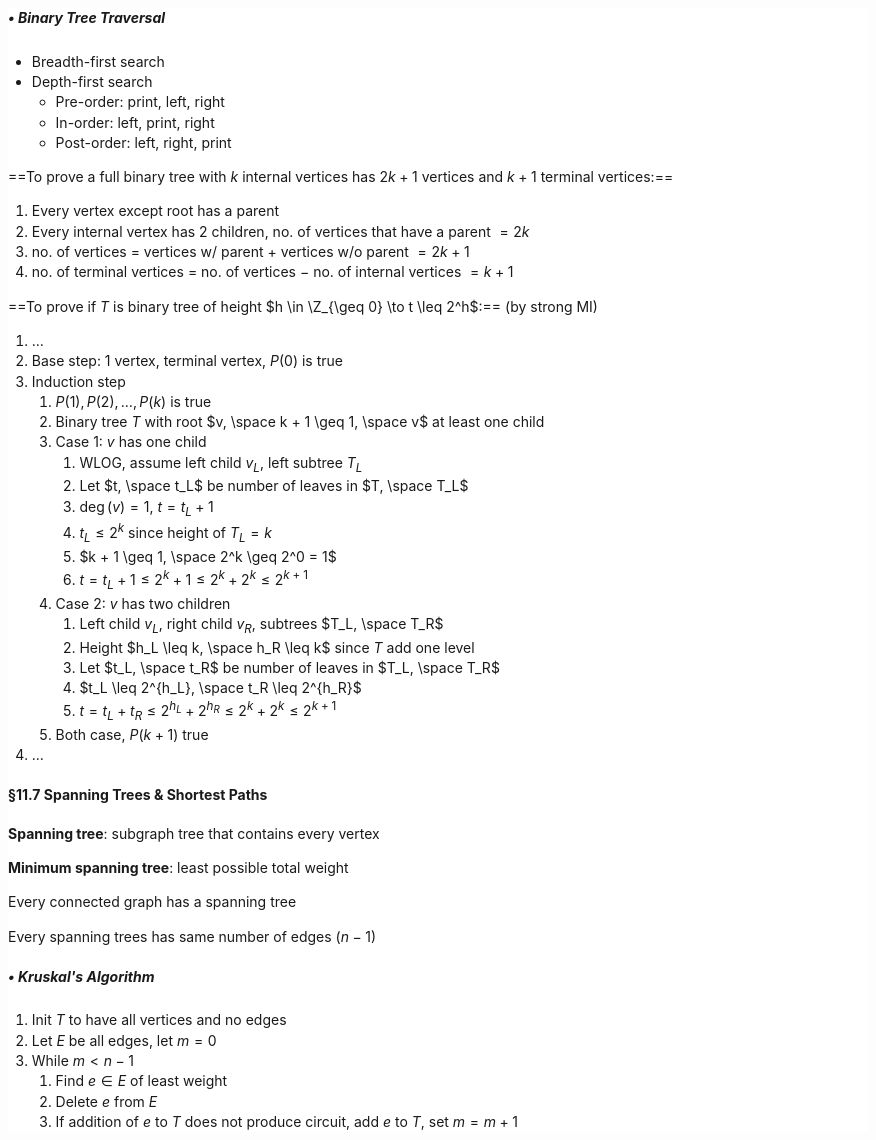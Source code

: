 ##### • Binary Tree Traversal

- Breadth-first search
- Depth-first search
	- Pre-order: print, left, right
	- In-order: left, print, right
	- Post-order: left, right, print

==To prove a full binary tree with $k$ internal vertices has $2k+1$ vertices and $k + 1$ terminal vertices:==

1. Every vertex except root has a parent
2. Every internal vertex has 2 children, no. of vertices that have a parent $= 2k$
3. no. of vertices $=$ vertices w/ parent + vertices w/o parent $= 2k + 1$
4. no. of terminal vertices $=$ no. of vertices $-$ no. of internal vertices $= k + 1$

==To prove if $T$ is binary tree of height $h \in \Z_{\geq 0} \to t \leq 2^h$:== (by strong MI)

1. ...
2. Base step: 1 vertex, terminal vertex, $P(0)$ is true
3. Induction step
	1. $P(1), P(2), \dots, P(k)$ is true
	2. Binary tree $T$ with root $v, \space k + 1 \geq 1, \space v$ at least one child
	3. Case 1: $v$ has one child
		1. WLOG, assume left child $v_L$, left subtree $T_L$
		2. Let $t, \space t_L$ be number of leaves in $T, \space T_L$
		3. $\deg(v) = 1$, $t = t_L + 1$
		4. $t_L \leq 2^k$ since height of $T_L = k$
		5. $k + 1 \geq 1, \space 2^k \geq 2^0 = 1$
		6. $t = t_L + 1 \leq 2^k + 1 \leq 2^k + 2^k \leq2^{k + 1}$
	4. Case 2: $v$ has two children
		1. Left child $v_L$, right child $v_R$, subtrees $T_L, \space T_R$
		2. Height $h_L \leq k, \space h_R \leq k$ since $T$ add one level
		3. Let $t_L, \space t_R$ be number of leaves in $T_L, \space T_R$
		4. $t_L \leq 2^{h_L}, \space t_R \leq 2^{h_R}$
		5. $t = t_L + t_R \leq 2^{h_L} + 2^{h_R} \leq 2^k + 2^k \leq 2^{k + 1}$
	5. Both case, $P(k + 1)$ true
4. ...

#### §11.7 Spanning Trees & Shortest Paths

**Spanning tree**: subgraph tree that contains every vertex

**Minimum spanning tree**: least possible total weight

Every connected graph has a spanning tree

Every spanning trees has same number of edges $(n - 1)$

##### • Kruskal's Algorithm

1. Init $T$ to have all vertices and no edges
2. Let $E$ be all edges, let $m = 0$
3. While $m < n - 1$
	1. Find $e \in E$ of least weight
	2. Delete $e$ from $E$
	3. If addition of $e$ to $T$ does not produce circuit, add $e$ to $T$, set $m = m + 1$
